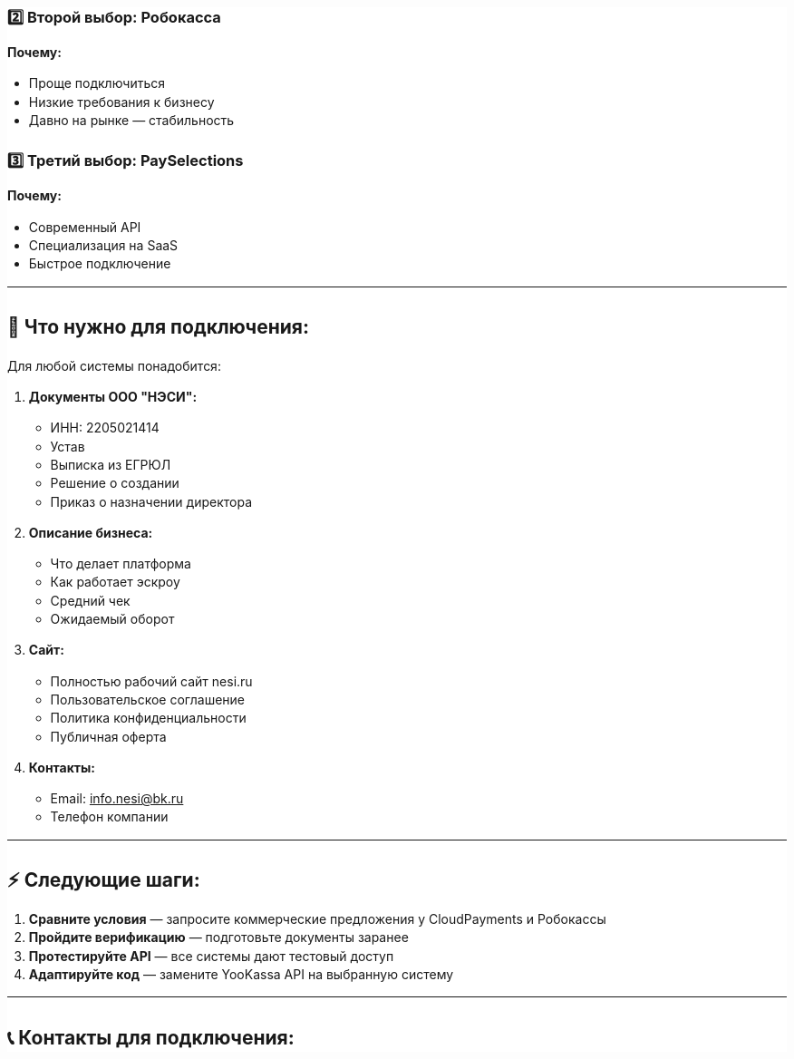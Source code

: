 ### **2️⃣ Второй выбор: Робокасса**
**Почему:**
- Проще подключиться
- Низкие требования к бизнесу
- Давно на рынке — стабильность

### **3️⃣ Третий выбор: PaySelections**
**Почему:**
- Современный API
- Специализация на SaaS
- Быстрое подключение

---

## 🔧 **Что нужно для подключения:**

Для любой системы понадобится:

1. **Документы ООО "НЭСИ":**
   - ИНН: 2205021414
   - Устав
   - Выписка из ЕГРЮЛ
   - Решение о создании
   - Приказ о назначении директора

2. **Описание бизнеса:**
   - Что делает платформа
   - Как работает эскроу
   - Средний чек
   - Ожидаемый оборот

3. **Сайт:**
   - Полностью рабочий сайт nesi.ru
   - Пользовательское соглашение
   - Политика конфиденциальности
   - Публичная оферта

4. **Контакты:**
   - Email: info.nesi@bk.ru
   - Телефон компании

---

## ⚡ **Следующие шаги:**

1. **Сравните условия** — запросите коммерческие предложения у CloudPayments и Робокассы
2. **Пройдите верификацию** — подготовьте документы заранее
3. **Протестируйте API** — все системы дают тестовый доступ
4. **Адаптируйте код** — замените YooKassa API на выбранную систему

---

## 📞 **Контакты для подключения:**
